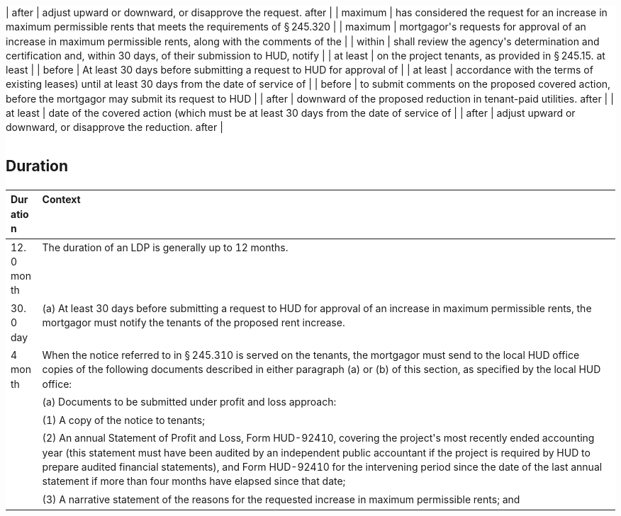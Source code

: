 | after         | adjust upward or downward, or disapprove the request. after                                                                 |
| maximum       | has considered the request for an increase in maximum permissible rents that meets the requirements of &#167;&#8201;245.320 |
| maximum       | mortgagor's requests for approval of an increase in maximum permissible rents, along with the comments of the               |
| within        | shall review the agency's determination and certification and, within 30 days, of their submission to HUD, notify           |
| at least      | on the project tenants, as provided in &#167;&#8201;245.15. at least                                                        |
| before        | At least 30 days  before submitting a request to HUD for approval of                                                        |
| at least      | accordance with the terms of existing leases) until at least 30 days from the date of service of                            |
| before        | to submit comments on the proposed covered action, before the mortgagor may submit its request to HUD                       |
| after         | downward of the proposed reduction in tenant-paid utilities. after                                                          |
| at least      | date of the covered action (which must be at least 30 days from the date of service of                                      |
| after         | adjust upward or downward, or disapprove the reduction. after                                                               |


## Duration

| Duration   | Context                                                                                                                                                                                                                                                                                                                                                                                                                                                                                |
|:-----------|:---------------------------------------------------------------------------------------------------------------------------------------------------------------------------------------------------------------------------------------------------------------------------------------------------------------------------------------------------------------------------------------------------------------------------------------------------------------------------------------|
| 12.0 month | The duration of an LDP is generally up to 12 months.                                                                                                                                                                                                                                                                                                                                                                                                                                   |
| 30.0 day   | (a) At least 30 days before submitting a request to HUD for approval of an increase in maximum permissible rents, the mortgagor must notify the tenants of the proposed rent increase.                                                                                                                                                                                                                                                                                                 |
| 4 month    | When the notice referred to in &#167;&#8201;245.310 is served on the tenants, the mortgagor must send to the local HUD office copies of the following documents described in either paragraph (a) or (b) of this section, as specified by the local HUD office:                                                                                                                                                                                                                        |
|            |                 (a) Documents to be submitted under profit and loss approach:                                                                                                                                                                                                                                                                                                                                                                                                          |
|            |                 (1) A copy of the notice to tenants;                                                                                                                                                                                                                                                                                                                                                                                                                                   |
|            |                 (2) An annual Statement of Profit and Loss, Form HUD-92410, covering the project's most recently ended accounting year (this statement must have been audited by an independent public accountant if the project is required by HUD to prepare audited financial statements), and Form HUD-92410 for the intervening period since the date of the last annual statement if more than four months have elapsed since that date;                                         |
|            |                 (3) A narrative statement of the reasons for the requested increase in maximum permissible rents; and                                                                                                                                                                                                                                                                                                                                                                  |